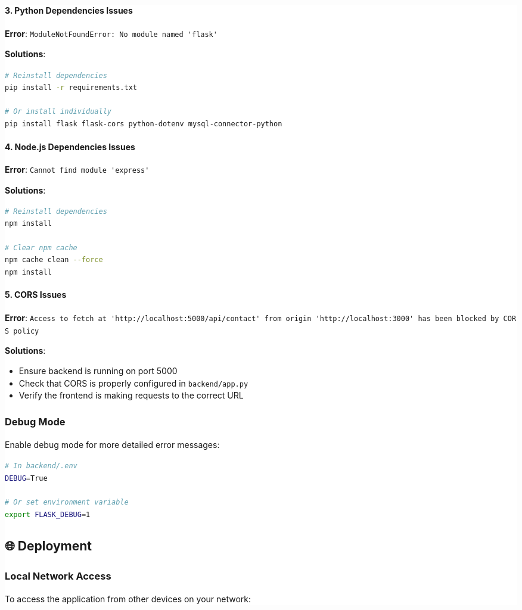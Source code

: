 #### 3. Python Dependencies Issues

**Error**: `ModuleNotFoundError: No module named 'flask'`

**Solutions**:
```bash
# Reinstall dependencies
pip install -r requirements.txt

# Or install individually
pip install flask flask-cors python-dotenv mysql-connector-python
```

#### 4. Node.js Dependencies Issues

**Error**: `Cannot find module 'express'`

**Solutions**:
```bash
# Reinstall dependencies
npm install

# Clear npm cache
npm cache clean --force
npm install
```

#### 5. CORS Issues

**Error**: `Access to fetch at 'http://localhost:5000/api/contact' from origin 'http://localhost:3000' has been blocked by CORS policy`

**Solutions**:
- Ensure backend is running on port 5000
- Check that CORS is properly configured in `backend/app.py`
- Verify the frontend is making requests to the correct URL

### Debug Mode

Enable debug mode for more detailed error messages:

```bash
# In backend/.env
DEBUG=True

# Or set environment variable
export FLASK_DEBUG=1
```

## 🌐 Deployment

### Local Network Access

To access the application from other devices on your network:
